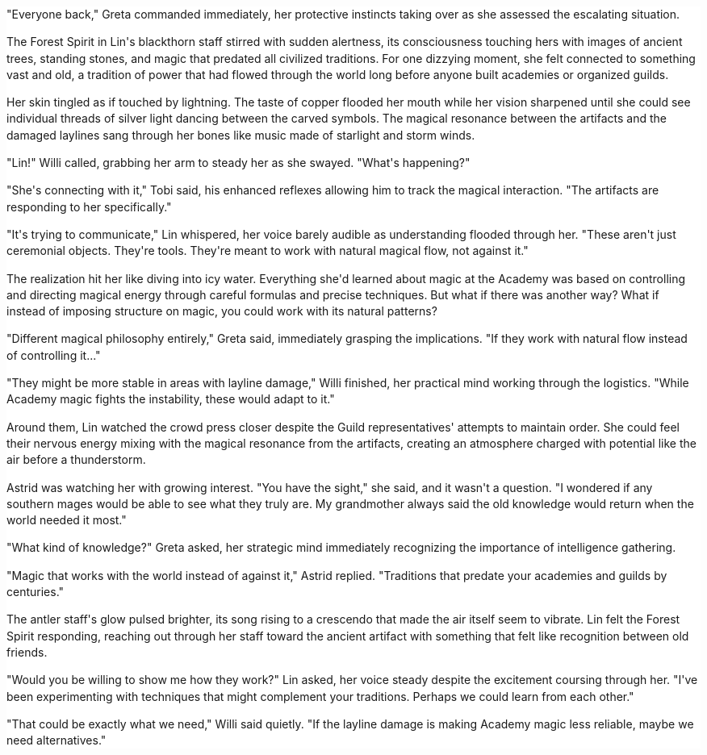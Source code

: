 "Everyone back," Greta commanded immediately, her protective instincts taking over as she assessed the escalating situation.

The Forest Spirit in Lin's blackthorn staff stirred with sudden alertness, its consciousness touching hers with images of ancient trees, standing stones, and magic that predated all civilized traditions. For one dizzying moment, she felt connected to something vast and old, a tradition of power that had flowed through the world long before anyone built academies or organized guilds.

Her skin tingled as if touched by lightning. The taste of copper flooded her mouth while her vision sharpened until she could see individual threads of silver light dancing between the carved symbols. The magical resonance between the artifacts and the damaged laylines sang through her bones like music made of starlight and storm winds.

"Lin!" Willi called, grabbing her arm to steady her as she swayed. "What's happening?"

"She's connecting with it," Tobi said, his enhanced reflexes allowing him to track the magical interaction. "The artifacts are responding to her specifically."

"It's trying to communicate," Lin whispered, her voice barely audible as understanding flooded through her. "These aren't just ceremonial objects. They're tools. They're meant to work with natural magical flow, not against it."

The realization hit her like diving into icy water. Everything she'd learned about magic at the Academy was based on controlling and directing magical energy through careful formulas and precise techniques. But what if there was another way? What if instead of imposing structure on magic, you could work with its natural patterns?

"Different magical philosophy entirely," Greta said, immediately grasping the implications. "If they work with natural flow instead of controlling it..."

"They might be more stable in areas with layline damage," Willi finished, her practical mind working through the logistics. "While Academy magic fights the instability, these would adapt to it."

Around them, Lin watched the crowd press closer despite the Guild representatives' attempts to maintain order. She could feel their nervous energy mixing with the magical resonance from the artifacts, creating an atmosphere charged with potential like the air before a thunderstorm.

Astrid was watching her with growing interest. "You have the sight," she said, and it wasn't a question. "I wondered if any southern mages would be able to see what they truly are. My grandmother always said the old knowledge would return when the world needed it most."

"What kind of knowledge?" Greta asked, her strategic mind immediately recognizing the importance of intelligence gathering.

"Magic that works with the world instead of against it," Astrid replied. "Traditions that predate your academies and guilds by centuries."

The antler staff's glow pulsed brighter, its song rising to a crescendo that made the air itself seem to vibrate. Lin felt the Forest Spirit responding, reaching out through her staff toward the ancient artifact with something that felt like recognition between old friends.

"Would you be willing to show me how they work?" Lin asked, her voice steady despite the excitement coursing through her. "I've been experimenting with techniques that might complement your traditions. Perhaps we could learn from each other."

"That could be exactly what we need," Willi said quietly. "If the layline damage is making Academy magic less reliable, maybe we need alternatives."
